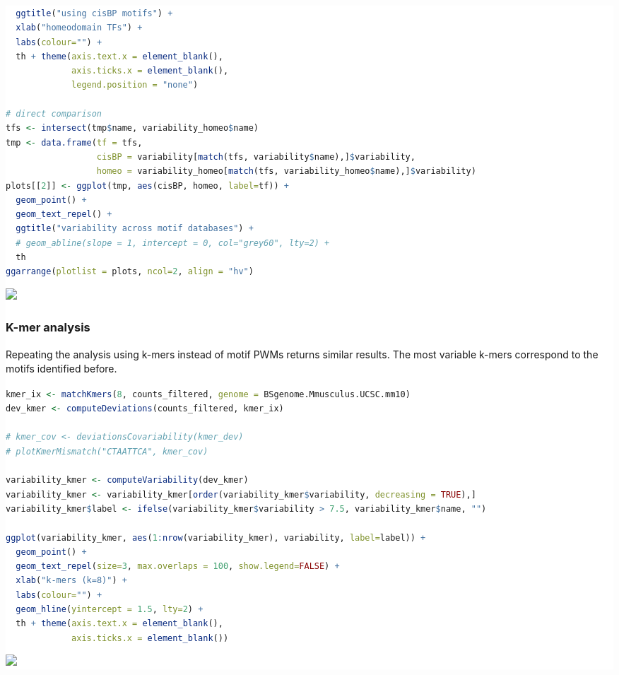 ```r
  ggtitle("using cisBP motifs") +
  xlab("homeodomain TFs") +
  labs(colour="") +
  th + theme(axis.text.x = element_blank(),
             axis.ticks.x = element_blank(),
             legend.position = "none")

# direct comparison
tfs <- intersect(tmp$name, variability_homeo$name)
tmp <- data.frame(tf = tfs, 
                  cisBP = variability[match(tfs, variability$name),]$variability,
                  homeo = variability_homeo[match(tfs, variability_homeo$name),]$variability)
plots[[2]] <- ggplot(tmp, aes(cisBP, homeo, label=tf)) +
  geom_point() +
  geom_text_repel() +
  ggtitle("variability across motif databases") +
  # geom_abline(slope = 1, intercept = 0, col="grey60", lty=2) +
  th
ggarrange(plotlist = plots, ncol=2, align = "hv")
```

![](06_chromVAR_files/figure-html/compare-1.png)

### K-mer analysis

Repeating the analysis using k-mers instead of motif PWMs returns similar results. The most variable k-mers correspond to the motifs identified before.


```r
kmer_ix <- matchKmers(8, counts_filtered, genome = BSgenome.Mmusculus.UCSC.mm10)
dev_kmer <- computeDeviations(counts_filtered, kmer_ix)

# kmer_cov <- deviationsCovariability(kmer_dev)
# plotKmerMismatch("CTAATTCA", kmer_cov)

variability_kmer <- computeVariability(dev_kmer)
variability_kmer <- variability_kmer[order(variability_kmer$variability, decreasing = TRUE),]
variability_kmer$label <- ifelse(variability_kmer$variability > 7.5, variability_kmer$name, "")

ggplot(variability_kmer, aes(1:nrow(variability_kmer), variability, label=label)) +
  geom_point() +
  geom_text_repel(size=3, max.overlaps = 100, show.legend=FALSE) +
  xlab("k-mers (k=8)") +
  labs(colour="") +
  geom_hline(yintercept = 1.5, lty=2) +
  th + theme(axis.text.x = element_blank(),
             axis.ticks.x = element_blank())
```

![](06_chromVAR_files/figure-html/kmer_deviations-1.png)
